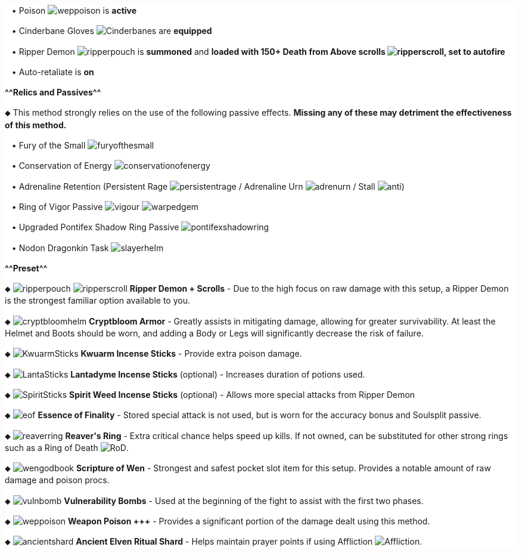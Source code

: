  ‎ ‎ ‎ ‎• Poison <img title="weppoison" class="d-emoji" alt="weppoison" src="https://cdn.discordapp.com/emojis/689525476158472288.png?v=1"> is **active**

 ‎ ‎ ‎ ‎• Cinderbane Gloves <img title="Cinderbanes" class="d-emoji" alt="Cinderbanes" src="https://cdn.discordapp.com/emojis/513190158355660812.png?v=1"> are **equipped**

 ‎ ‎ ‎ ‎• Ripper Demon <img title="ripperpouch" class="d-emoji" alt="ripperpouch" src="https://cdn.discordapp.com/emojis/703581275453128714.png?v=1"> is **summoned** and **loaded with 150+ Death from Above scrolls <img title="ripperscroll" class="d-emoji" alt="ripperscroll" src="https://cdn.discordapp.com/emojis/703581275155464203.png?v=1">, set to autofire**

 ‎ ‎ ‎ ‎• Auto-retaliate is **on**


**^^Relics and Passives^^**

⬥ This method strongly relies on the use of the following passive effects. **Missing any of these may detriment the effectiveness of this method.**

 ‎ ‎ ‎ ‎• Fury of the Small <img title="furyofthesmall" class="d-emoji" alt="furyofthesmall" src="https://cdn.discordapp.com/emojis/697808773917573233.png?v=1">

 ‎ ‎ ‎ ‎• Conservation of Energy <img title="conservationofenergy" class="d-emoji" alt="conservationofenergy" src="https://cdn.discordapp.com/emojis/697808773711921195.png?v=1">

 ‎ ‎ ‎ ‎• Adrenaline Retention (Persistent Rage <img title="persistentrage" class="d-emoji" alt="persistentrage" src="https://cdn.discordapp.com/emojis/739965637056659567.png?v=1"> / Adrenaline Urn <img title="adrenurn" class="d-emoji" alt="adrenurn" src="https://cdn.discordapp.com/emojis/656426717413507074.png?v=1"> / Stall <img title="anti" class="d-emoji" alt="anti" src="https://cdn.discordapp.com/emojis/535541306475151390.png?v=1">)

 ‎ ‎ ‎ ‎• Ring of Vigor Passive <img title="vigour" class="d-emoji" alt="vigour" src="https://cdn.discordapp.com/emojis/615613235512737792.png?v=1"> <img title="warpedgem" class="d-emoji" alt="warpedgem" src="https://cdn.discordapp.com/emojis/968908526955167774.png?v=1">

 ‎ ‎ ‎ ‎• Upgraded Pontifex Shadow Ring Passive <img title="pontifexshadowring" class="d-emoji" alt="pontifexshadowring" src="https://cdn.discordapp.com/emojis/870326852361789501.png?v=1">

 ‎ ‎ ‎ ‎• Nodon Dragonkin Task <img title="slayerhelm" class="d-emoji" alt="slayerhelm" src="https://cdn.discordapp.com/emojis/798285340460449792.png?v=1">


**^^Preset^^**

⬥ <img title="ripperpouch" class="d-emoji" alt="ripperpouch" src="https://cdn.discordapp.com/emojis/703581275453128714.png?v=1"> <img title="ripperscroll" class="d-emoji" alt="ripperscroll" src="https://cdn.discordapp.com/emojis/703581275155464203.png?v=1"> **Ripper Demon + Scrolls** - Due to the high focus on raw damage with this setup, a Ripper Demon is the strongest familiar option available to you.

⬥ <img title="cryptbloomhelm" class="d-emoji" alt="cryptbloomhelm" src="https://cdn.discordapp.com/emojis/892819107123195956.png?v=1"> **Cryptbloom Armor** - Greatly assists in mitigating damage, allowing for greater survivability. At least the Helmet and Boots should be worn, and adding a Body or Legs will significantly decrease the risk of failure.

⬥ <img title="KwuarmSticks" class="d-emoji" alt="KwuarmSticks" src="https://cdn.discordapp.com/emojis/565726489341984779.png?v=1"> **Kwuarm Incense Sticks** - Provide extra poison damage.

⬥ <img title="LantaSticks" class="d-emoji" alt="LantaSticks" src="https://cdn.discordapp.com/emojis/565726489404899368.png?v=1"> **Lantadyme Incense Sticks** (optional) - Increases duration of potions used.

⬥ <img title="SpiritSticks" class="d-emoji" alt="SpiritSticks" src="https://cdn.discordapp.com/emojis/565726489136463894.png?v=1"> **Spirit Weed Incense Sticks** (optional) - Allows more special attacks from Ripper Demon

⬥ <img title="eof" class="d-emoji" alt="eof" src="https://cdn.discordapp.com/emojis/787526151978614824.png?v=1"> **Essence of Finality** - Stored special attack is not used, but is worn for the accuracy bonus and Soulsplit passive.

⬥ <img title="reaverring" class="d-emoji" alt="reaverring" src="https://cdn.discordapp.com/emojis/839903943018283050.png?v=1"> **Reaver's Ring** - Extra critical chance helps speed up kills. If not owned, can be substituted for other strong rings such as a Ring of Death <img title="RoD" class="d-emoji" alt="RoD" src="https://cdn.discordapp.com/emojis/513190159462825984.png?v=1">.

⬥ <img title="wengodbook" class="d-emoji" alt="wengodbook" src="https://cdn.discordapp.com/emojis/883134307902816297.png?v=1"> **Scripture of Wen** - Strongest and safest pocket slot item for this setup. Provides a notable amount of raw damage and poison procs.

⬥ <img title="vulnbomb" class="d-emoji" alt="vulnbomb" src="https://cdn.discordapp.com/emojis/655341074235129858.png?v=1"> **Vulnerability Bombs** - Used at the beginning of the fight to assist with the first two phases.

⬥ <img title="weppoison" class="d-emoji" alt="weppoison" src="https://cdn.discordapp.com/emojis/689525476158472288.png?v=1"> **Weapon Poison +++** - Provides a significant portion of the damage dealt using this method.

⬥ <img title="ancientshard" class="d-emoji" alt="ancientshard" src="https://cdn.discordapp.com/emojis/656426717505650708.png?v=1"> **Ancient Elven Ritual Shard** - Helps maintain prayer points if using Affliction <img title="Affliction" class="d-emoji" alt="Affliction" src="https://cdn.discordapp.com/emojis/513190158468907008.png?v=1">.
